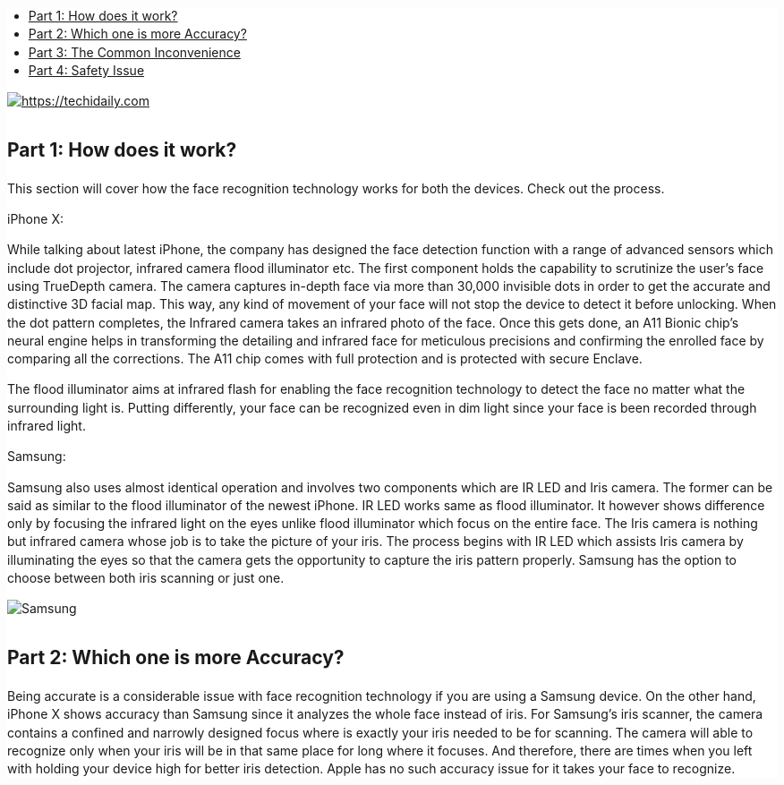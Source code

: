* [Part 1: How does it work?](#part1)
* [Part 2: Which one is more Accuracy?](#part2)
* [Part 3: The Common Inconvenience](#part3)
* [Part 4: Safety Issue](#part4)


<a href="https://aidotcom.pxf.io/c/5597632/2134502/19576" target="_top" id="2134502">
  <img src="//a.impactradius-go.com/display-ad/19576-2134502" border="0" alt="https://techidaily.com" width="672" height="90"/>
</a>
<img height="0" width="0" src="https://aidotcom.pxf.io/i/5597632/2134502/19576" style="position:absolute;visibility:hidden;" border="0" />

## Part 1: How does it work?

 This section will cover how the face recognition technology works for both the devices. Check out the process.

 iPhone X:

 While talking about latest iPhone, the company has designed the face detection function with a range of advanced sensors which include dot projector, infrared camera flood illuminator etc. The first component holds the capability to scrutinize the user’s face using TrueDepth camera. The camera captures in-depth face via more than 30,000 invisible dots in order to get the accurate and distinctive 3D facial map. This way, any kind of movement of your face will not stop the device to detect it before unlocking. When the dot pattern completes, the Infrared camera takes an infrared photo of the face. Once this gets done, an A11 Bionic chip’s neural engine helps in transforming the detailing and infrared face for meticulous precisions and confirming the enrolled face by comparing all the corrections. The A11 chip comes with full protection and is protected with secure Enclave.

 The flood illuminator aims at infrared flash for enabling the face recognition technology to detect the face no matter what the surrounding light is. Putting differently, your face can be recognized even in dim light since your face is been recorded through infrared light.

 Samsung:

 Samsung also uses almost identical operation and involves two components which are IR LED and Iris camera. The former can be said as similar to the flood illuminator of the newest iPhone. IR LED works same as flood illuminator. It however shows difference only by focusing the infrared light on the eyes unlike flood illuminator which focus on the entire face. The Iris camera is nothing but infrared camera whose job is to take the picture of your iris. The process begins with IR LED which assists Iris camera by illuminating the eyes so that the camera gets the opportunity to capture the iris pattern properly. Samsung has the option to choose between both iris scanning or just one.

![Samsung](https://images.wondershare.com/filmora/article-images/Samsung-Galaxy-S8-Face-Unlock.jpg)

## Part 2: Which one is more Accuracy?

 Being accurate is a considerable issue with face recognition technology if you are using a Samsung device. On the other hand, iPhone X shows accuracy than Samsung since it analyzes the whole face instead of iris. For Samsung’s iris scanner, the camera contains a confined and narrowly designed focus where is exactly your iris needed to be for scanning. The camera will able to recognize only when your iris will be in that same place for long where it focuses. And therefore, there are times when you left with holding your device high for better iris detection. Apple has no such accuracy issue for it takes your face to recognize.
